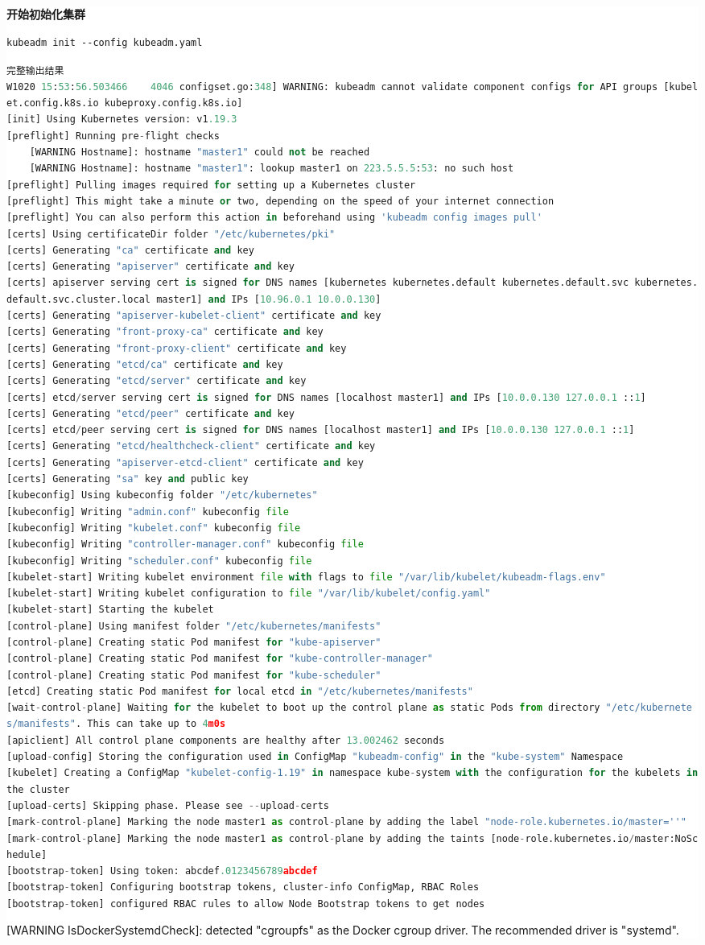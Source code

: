 

**开始初始化集群**

```shell
kubeadm init --config kubeadm.yaml
```

```python
完整输出结果
W1020 15:53:56.503466    4046 configset.go:348] WARNING: kubeadm cannot validate component configs for API groups [kubelet.config.k8s.io kubeproxy.config.k8s.io]
[init] Using Kubernetes version: v1.19.3
[preflight] Running pre-flight checks
	[WARNING Hostname]: hostname "master1" could not be reached
	[WARNING Hostname]: hostname "master1": lookup master1 on 223.5.5.5:53: no such host
[preflight] Pulling images required for setting up a Kubernetes cluster
[preflight] This might take a minute or two, depending on the speed of your internet connection
[preflight] You can also perform this action in beforehand using 'kubeadm config images pull'
[certs] Using certificateDir folder "/etc/kubernetes/pki"
[certs] Generating "ca" certificate and key
[certs] Generating "apiserver" certificate and key
[certs] apiserver serving cert is signed for DNS names [kubernetes kubernetes.default kubernetes.default.svc kubernetes.default.svc.cluster.local master1] and IPs [10.96.0.1 10.0.0.130]
[certs] Generating "apiserver-kubelet-client" certificate and key
[certs] Generating "front-proxy-ca" certificate and key
[certs] Generating "front-proxy-client" certificate and key
[certs] Generating "etcd/ca" certificate and key
[certs] Generating "etcd/server" certificate and key
[certs] etcd/server serving cert is signed for DNS names [localhost master1] and IPs [10.0.0.130 127.0.0.1 ::1]
[certs] Generating "etcd/peer" certificate and key
[certs] etcd/peer serving cert is signed for DNS names [localhost master1] and IPs [10.0.0.130 127.0.0.1 ::1]
[certs] Generating "etcd/healthcheck-client" certificate and key
[certs] Generating "apiserver-etcd-client" certificate and key
[certs] Generating "sa" key and public key
[kubeconfig] Using kubeconfig folder "/etc/kubernetes"
[kubeconfig] Writing "admin.conf" kubeconfig file
[kubeconfig] Writing "kubelet.conf" kubeconfig file
[kubeconfig] Writing "controller-manager.conf" kubeconfig file
[kubeconfig] Writing "scheduler.conf" kubeconfig file
[kubelet-start] Writing kubelet environment file with flags to file "/var/lib/kubelet/kubeadm-flags.env"
[kubelet-start] Writing kubelet configuration to file "/var/lib/kubelet/config.yaml"
[kubelet-start] Starting the kubelet
[control-plane] Using manifest folder "/etc/kubernetes/manifests"
[control-plane] Creating static Pod manifest for "kube-apiserver"
[control-plane] Creating static Pod manifest for "kube-controller-manager"
[control-plane] Creating static Pod manifest for "kube-scheduler"
[etcd] Creating static Pod manifest for local etcd in "/etc/kubernetes/manifests"
[wait-control-plane] Waiting for the kubelet to boot up the control plane as static Pods from directory "/etc/kubernetes/manifests". This can take up to 4m0s
[apiclient] All control plane components are healthy after 13.002462 seconds
[upload-config] Storing the configuration used in ConfigMap "kubeadm-config" in the "kube-system" Namespace
[kubelet] Creating a ConfigMap "kubelet-config-1.19" in namespace kube-system with the configuration for the kubelets in the cluster
[upload-certs] Skipping phase. Please see --upload-certs
[mark-control-plane] Marking the node master1 as control-plane by adding the label "node-role.kubernetes.io/master=''"
[mark-control-plane] Marking the node master1 as control-plane by adding the taints [node-role.kubernetes.io/master:NoSchedule]
[bootstrap-token] Using token: abcdef.0123456789abcdef
[bootstrap-token] Configuring bootstrap tokens, cluster-info ConfigMap, RBAC Roles
[bootstrap-token] configured RBAC rules to allow Node Bootstrap tokens to get nodes
```

[WARNING IsDockerSystemdCheck]: detected "cgroupfs" as the Docker cgroup driver. The recommended driver is "systemd". 